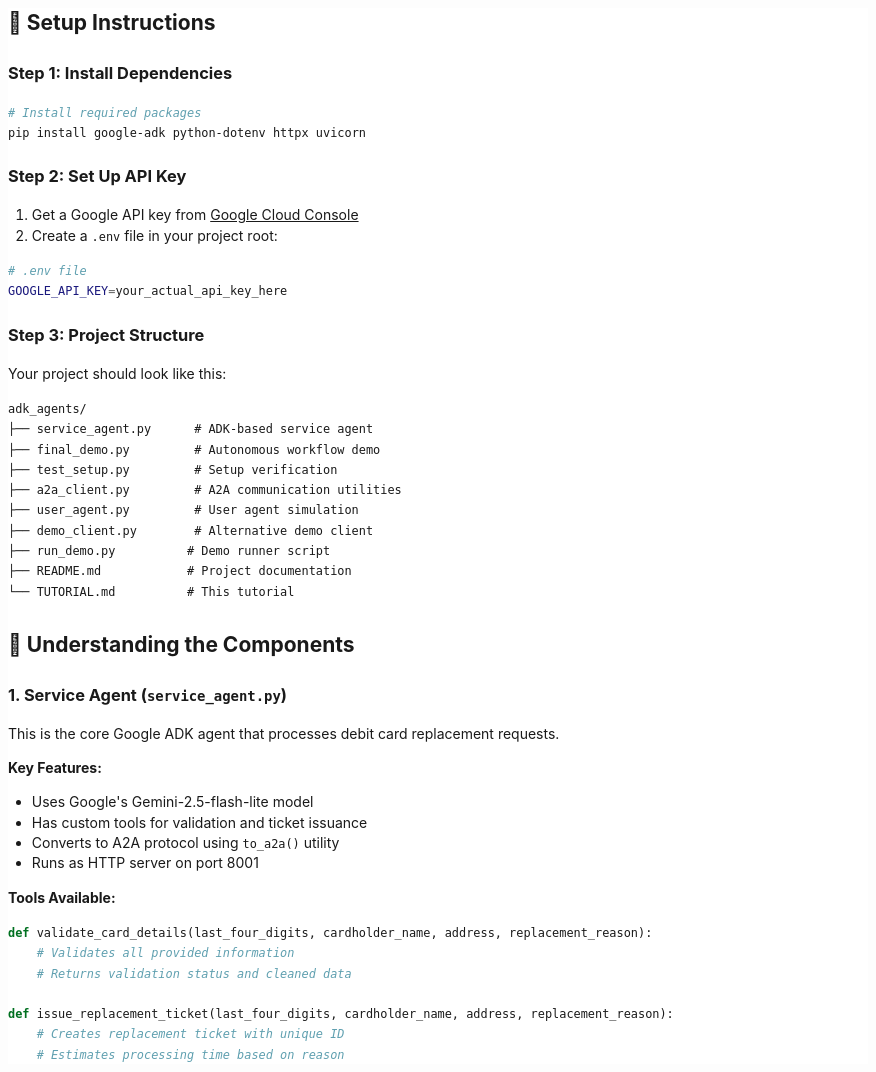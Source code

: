 ## 🚀 Setup Instructions

### Step 1: Install Dependencies

```bash
# Install required packages
pip install google-adk python-dotenv httpx uvicorn
```

### Step 2: Set Up API Key

1. Get a Google API key from [Google Cloud Console](https://console.cloud.google.com/)
2. Create a `.env` file in your project root:

```bash
# .env file
GOOGLE_API_KEY=your_actual_api_key_here
```

### Step 3: Project Structure

Your project should look like this:

```
adk_agents/
├── service_agent.py      # ADK-based service agent
├── final_demo.py         # Autonomous workflow demo
├── test_setup.py         # Setup verification
├── a2a_client.py         # A2A communication utilities
├── user_agent.py         # User agent simulation
├── demo_client.py        # Alternative demo client
├── run_demo.py          # Demo runner script
├── README.md            # Project documentation
└── TUTORIAL.md          # This tutorial
```

## 🧩 Understanding the Components

### 1. Service Agent (`service_agent.py`)

This is the core Google ADK agent that processes debit card replacement requests.

**Key Features:**
- Uses Google's Gemini-2.5-flash-lite model
- Has custom tools for validation and ticket issuance
- Converts to A2A protocol using `to_a2a()` utility
- Runs as HTTP server on port 8001

**Tools Available:**
```python
def validate_card_details(last_four_digits, cardholder_name, address, replacement_reason):
    # Validates all provided information
    # Returns validation status and cleaned data

def issue_replacement_ticket(last_four_digits, cardholder_name, address, replacement_reason):
    # Creates replacement ticket with unique ID
    # Estimates processing time based on reason
```
